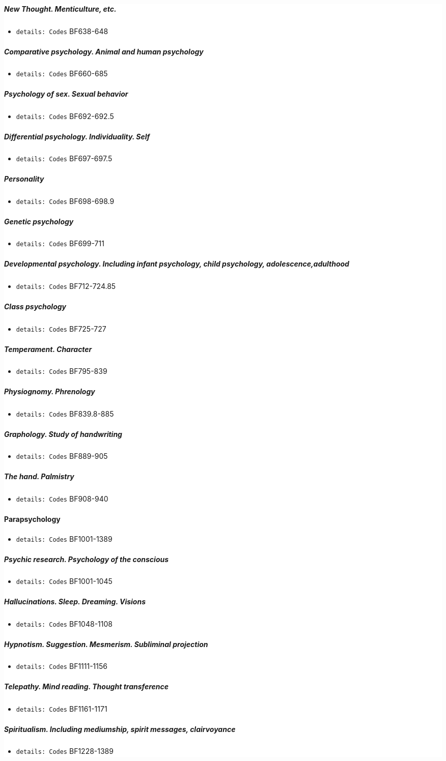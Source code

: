 ##### New Thought.  Menticulture, etc.
+ ```details: Codes``` BF638-648

##### Comparative psychology.  Animal and human psychology
+ ```details: Codes``` BF660-685

##### Psychology of sex.  Sexual behavior
+ ```details: Codes``` BF692-692.5

##### Differential psychology.  Individuality.  Self
+ ```details: Codes``` BF697-697.5

##### Personality
+ ```details: Codes``` BF698-698.9

##### Genetic psychology
+ ```details: Codes``` BF699-711

##### Developmental psychology. Including infant psychology, child psychology, adolescence,adulthood
+ ```details: Codes``` BF712-724.85

##### Class psychology
+ ```details: Codes``` BF725-727

##### Temperament.  Character
+ ```details: Codes``` BF795-839

##### Physiognomy.  Phrenology
+ ```details: Codes``` BF839.8-885

##### Graphology.  Study of handwriting
+ ```details: Codes``` BF889-905

##### The hand.  Palmistry
+ ```details: Codes``` BF908-940

#### Parapsychology
+ ```details: Codes``` BF1001-1389

##### Psychic research.  Psychology of the conscious
+ ```details: Codes``` BF1001-1045

##### Hallucinations.  Sleep.  Dreaming.  Visions
+ ```details: Codes``` BF1048-1108

##### Hypnotism.  Suggestion.  Mesmerism.  Subliminal projection
+ ```details: Codes``` BF1111-1156

##### Telepathy.  Mind reading.  Thought transference
+ ```details: Codes``` BF1161-1171

##### Spiritualism. Including mediumship, spirit messages, clairvoyance
+ ```details: Codes``` BF1228-1389
